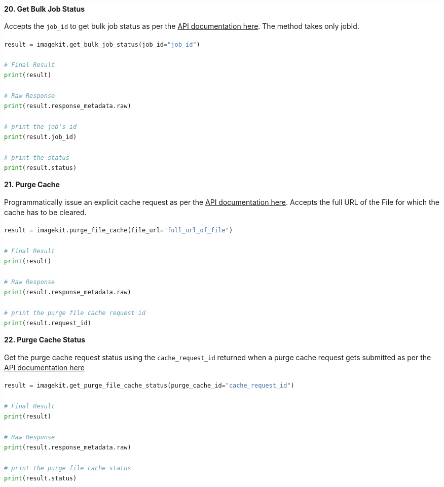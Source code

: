 **20. Get Bulk Job Status**

Accepts the `job_id` to get bulk job status as per
the [API documentation here](https://docs.imagekit.io/api-reference/media-api/copy-move-folder-status).
The method takes only jobId.

```python
result = imagekit.get_bulk_job_status(job_id="job_id")

# Final Result
print(result)

# Raw Response
print(result.response_metadata.raw)

# print the job's id
print(result.job_id)

# print the status
print(result.status)
```

**21. Purge Cache**

Programmatically issue an explicit cache request as per
the [API documentation here](https://docs.imagekit.io/api-reference/media-api/purge-cache).
Accepts the full URL of the File for which the cache has to be cleared.

```python
result = imagekit.purge_file_cache(file_url="full_url_of_file")

# Final Result
print(result)

# Raw Response
print(result.response_metadata.raw)

# print the purge file cache request id
print(result.request_id)
```

**22. Purge Cache Status**

Get the purge cache request status using the `cache_request_id` returned when a purge cache request gets submitted as per the
[API documentation here](https://docs.imagekit.io/api-reference/media-api/purge-cache-status)

```python
result = imagekit.get_purge_file_cache_status(purge_cache_id="cache_request_id")

# Final Result
print(result)

# Raw Response
print(result.response_metadata.raw)

# print the purge file cache status
print(result.status)
```
